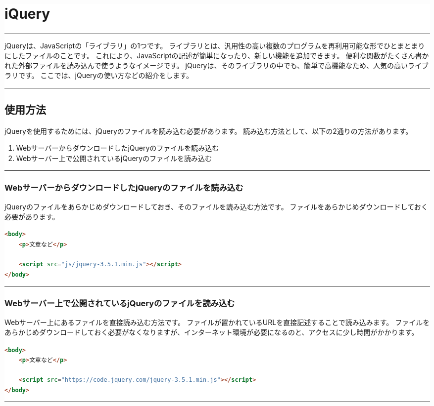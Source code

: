 # iQuery

---

jQueryは、JavaScriptの「ライブラリ」の1つです。
ライブラリとは、汎用性の高い複数のプログラムを再利用可能な形でひとまとまりにしたファイルのことです。
これにより、JavaScriptの記述が簡単になったり、新しい機能を追加できます。
便利な関数がたくさん書かれた外部ファイルを読み込んで使うようなイメージです。
jQueryは、そのライブラリの中でも、簡単で高機能なため、人気の高いライブラリです。
ここでは、jQueryの使い方などの紹介をします。

---

## 使用方法

jQueryを使用するためには、jQueryのファイルを読み込む必要があります。
読み込む方法として、以下の2通りの方法があります。

1. WebサーバーからダウンロードしたjQueryのファイルを読み込む
2. Webサーバー上で公開されているjQueryのファイルを読み込む　　

---

### WebサーバーからダウンロードしたjQueryのファイルを読み込む

jQueryのファイルをあらかじめダウンロードしておき、そのファイルを読み込む方法です。
ファイルをあらかじめダウンロードしておく必要があります。

```html
<body>
    <p>文章など</p>

    <script src="js/jquery-3.5.1.min.js"></script>
</body>
```

---

### Webサーバー上で公開されているjQueryのファイルを読み込む

Webサーバー上にあるファイルを直接読み込む方法です。
ファイルが置かれているURLを直接記述することで読み込みます。
ファイルをあらかじめダウンロードしておく必要がなくなりますが、インターネット環境が必要になるのと、アクセスに少し時間がかかります。

```html
<body>
    <p>文章など</p>

    <script src="https://code.jquery.com/jquery-3.5.1.min.js"></script>
</body>
```

---
